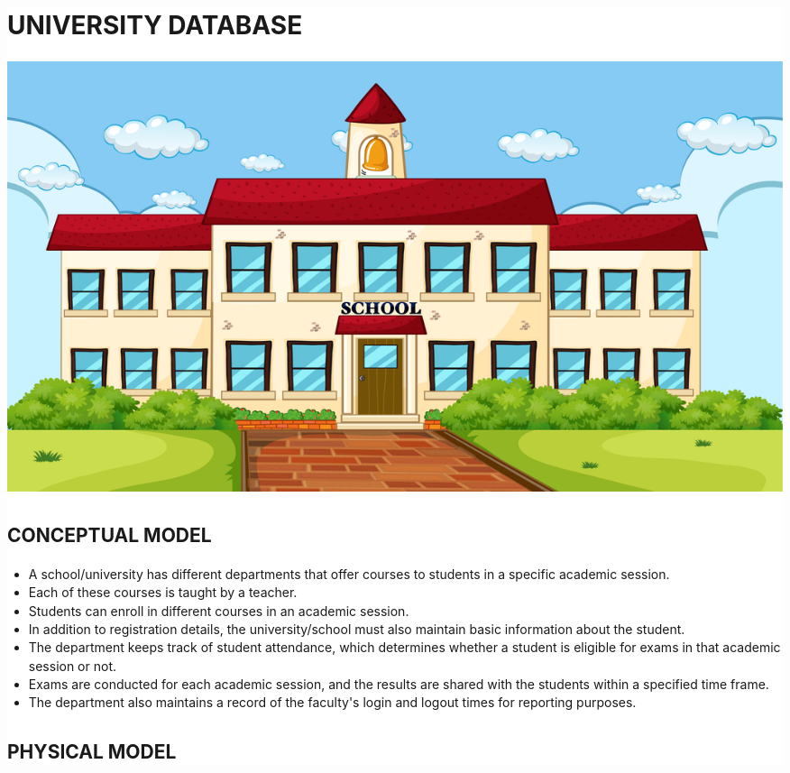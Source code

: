 # UNIVERSITY DATABASE

![banner](./images/banner.jpg)

## CONCEPTUAL MODEL

- A school/university has different departments that offer courses to students in a specific academic session.
- Each of these courses is taught by a teacher.
- Students can enroll in different courses in an academic session.
- In addition to registration details, the university/school must also maintain basic information about the student.
- The department keeps track of student attendance, which determines whether a student is eligible for exams in that academic session or not.
- Exams are conducted for each academic session, and the results are shared with the students within a specified time frame.
- The department also maintains a record of the faculty's login and logout times for reporting purposes.

## PHYSICAL MODEL

